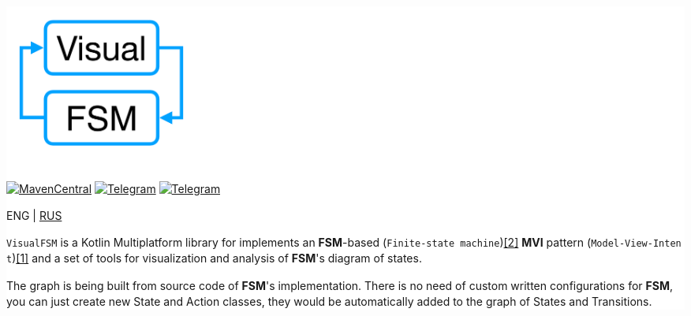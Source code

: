 # <img src="docs/img/logo.png" alt="VisualFSM" height="192"/>

[![MavenCentral](https://img.shields.io/maven-central/v/ru.kontur.mobile.visualfsm/visualfsm-core)](https://search.maven.org/artifact/ru.kontur.mobile.visualfsm/visualfsm-core)
[![Telegram](https://img.shields.io/static/v1?label=Telegram&message=Channel&color=0088CC)](https://t.me/visualfsm)
[![Telegram](https://img.shields.io/static/v1?label=Telegram&message=Chat&color=0088CC)](https://t.me/visualfsm_support)

ENG | [RUS](docs/ru/README-RU.md)

`VisualFSM` is a Kotlin Multiplatform library for implements an **FSM**-based (`Finite-state machine`)[[2]](#what-is-fsm) **MVI** pattern
(`Model-View-Intent`)[[1]](#what-is-mvi) and a set of tools for visualization and analysis of **FSM**'s diagram of states.

The graph is being built from source code of **FSM**'s implementation. There is no need of custom
written configurations for **FSM**, you can just create new State and Action classes, they would be
automatically added to the graph of States and Transitions.
